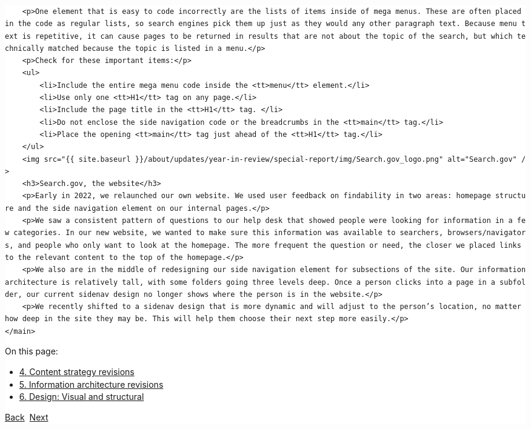         <p>One element that is easy to code incorrectly are the lists of items inside of mega menus. These are often placed in the code as regular lists, so search engines pick them up just as they would any other paragraph text. Because menu text is repetitive, it can cause pages to be returned in results that are not about the topic of the search, but which technically matched because the topic is listed in a menu.</p>
        <p>Check for these important items:</p>
		<ul>
			<li>Include the entire mega menu code inside the <tt>menu</tt> element.</li>
			<li>Use only one <tt>H1</tt> tag on any page.</li>
			<li>Include the page title in the <tt>H1</tt> tag. </li>
			<li>Do not enclose the side navigation code or the breadcrumbs in the <tt>main</tt> tag.</li>
			<li>Place the opening <tt>main</tt> tag just ahead of the <tt>H1</tt> tag.</li>
        </ul>
        <img src="{{ site.baseurl }}/about/updates/year-in-review/special-report/img/Search.gov_logo.png" alt="Search.gov" />
        <h3>Search.gov, the website</h3>
        <p>Early in 2022, we relaunched our own website. We used user feedback on findability in two areas: homepage structure and the side navigation element on our internal pages.</p>
        <p>We saw a consistent pattern of questions to our help desk that showed people were looking for information in a few categories. In our new website, we wanted to make sure this information was available to searchers, browsers/navigators, and people who only want to look at the homepage. The more frequent the question or need, the closer we placed links to the relevant content to the top of the homepage.</p>
        <p>We also are in the middle of redesigning our side navigation element for subsections of the site. Our information architecture is relatively tall, with some folders going three levels deep. Once a person clicks into a page in a subfolder, our current sidenav design no longer shows where the person is in the website.</p>
        <p>We recently shifted to a sidenav design that is more dynamic and will adjust to the person’s location, no matter how deep in the site they may be. This will help them choose their next step more easily.</p>
    </main>
</article>
    <div class="desktop:grid-col-4 desktop:display-block tablet:display-none">
        <aside class="usa-in-page-nav-together">
            <nav class="navigation" id="yrNav" role="navigation" arial-label="In-page navigation">
                <p class="usa-sidenav-label">On this page:</p>
                <ul id="top-menu" class="usa-in-page-nav-together-list in-page-nav-menu">
                    <li class="usa-in-page-nav-together__item"><a href="#section_1" class="usa-in-page-nav-together__link usa-current">4. Content strategy revisions</a></li>
                    <li class="usa-in-page-nav-together__item"><a href="#section_2" class="usa-in-page-nav-together__link">5. Information architecture revisions</a></li>
                    <li class="usa-in-page-nav-together__item"><a href="#section_3" class="usa-in-page-nav-together__link">6. Design: Visual and structural</a></li>
                </ul>
            </nav>
        </aside>
    </div>
</div>
<div>
<a class="usa-button usa-button--outline" href="{{ site.baseurl }}/about/updates/year-in-review/special-report/strategy.html">Back</a>&nbsp;&nbsp;<a class="usa-button usa-button--outline" href="{{ site.baseurl }}/about/updates/year-in-review/special-report/implementation.html">Next</a>
</div>
